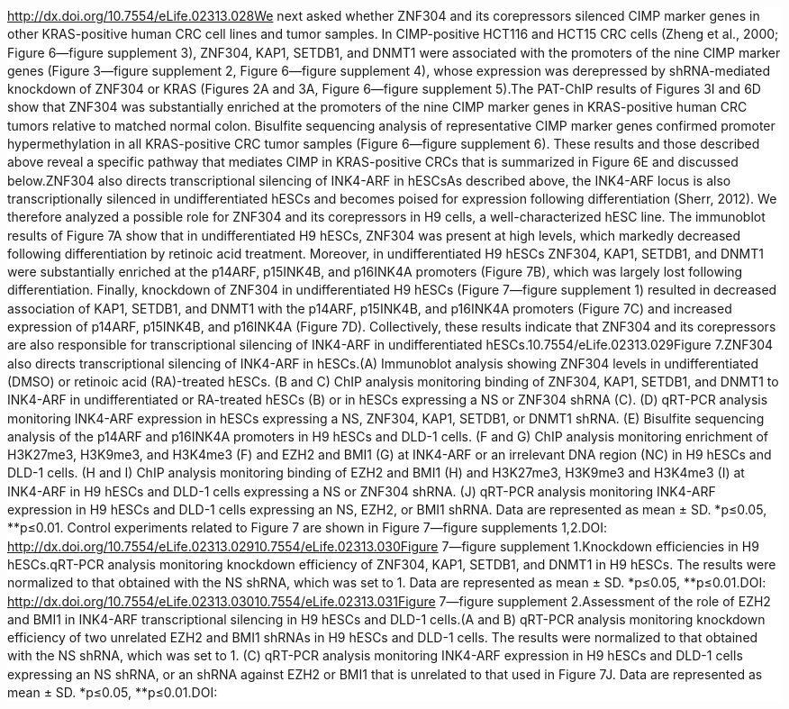 http://dx.doi.org/10.7554/eLife.02313.028We next asked whether ZNF304 and its corepressors silenced CIMP marker genes in other KRAS-positive human CRC cell lines and tumor samples. In CIMP-positive HCT116 and HCT15 CRC cells (Zheng et al., 2000; Figure 6—figure supplement 3), ZNF304, KAP1, SETDB1, and DNMT1 were associated with the promoters of the nine CIMP marker genes (Figure 3—figure supplement 2, Figure 6—figure supplement 4), whose expression was derepressed by shRNA-mediated knockdown of ZNF304 or KRAS (Figures 2A and 3A, Figure 6—figure supplement 5).The PAT-ChIP results of Figures 3I and 6D show that ZNF304 was substantially enriched at the promoters of the nine CIMP marker genes in KRAS-positive human CRC tumors relative to matched normal colon. Bisulfite sequencing analysis of representative CIMP marker genes confirmed promoter hypermethylation in all KRAS-positive CRC tumor samples (Figure 6—figure supplement 6). These results and those described above reveal a specific pathway that mediates CIMP in KRAS-positive CRCs that is summarized in Figure 6E and discussed below.ZNF304 also directs transcriptional silencing of INK4-ARF in hESCsAs described above, the INK4-ARF locus is also transcriptionally silenced in undifferentiated hESCs and becomes poised for expression following differentiation (Sherr, 2012). We therefore analyzed a possible role for ZNF304 and its corepressors in H9 cells, a well-characterized hESC line. The immunoblot results of Figure 7A show that in undifferentiated H9 hESCs, ZNF304 was present at high levels, which markedly decreased following differentiation by retinoic acid treatment. Moreover, in undifferentiated H9 hESCs ZNF304, KAP1, SETDB1, and DNMT1 were substantially enriched at the p14ARF, p15INK4B, and p16INK4A promoters (Figure 7B), which was largely lost following differentiation. Finally, knockdown of ZNF304 in undifferentiated H9 hESCs (Figure 7—figure supplement 1) resulted in decreased association of KAP1, SETDB1, and DNMT1 with the p14ARF, p15INK4B, and p16INK4A promoters (Figure 7C) and increased expression of p14ARF, p15INK4B, and p16INK4A (Figure 7D). Collectively, these results indicate that ZNF304 and its corepressors are also responsible for transcriptional silencing of INK4-ARF in undifferentiated hESCs.10.7554/eLife.02313.029Figure 7.ZNF304 also directs transcriptional silencing of INK4-ARF in hESCs.(A) Immunoblot analysis showing ZNF304 levels in undifferentiated (DMSO) or retinoic acid (RA)-treated hESCs. (B and C) ChIP analysis monitoring binding of ZNF304, KAP1, SETDB1, and DNMT1 to INK4-ARF in undifferentiated or RA-treated hESCs (B) or in hESCs expressing a NS or ZNF304 shRNA (C). (D) qRT-PCR analysis monitoring INK4-ARF expression in hESCs expressing a NS, ZNF304, KAP1, SETDB1, or DNMT1 shRNA. (E) Bisulfite sequencing analysis of the p14ARF and p16INK4A promoters in H9 hESCs and DLD-1 cells. (F and G) ChIP analysis monitoring enrichment of H3K27me3, H3K9me3, and H3K4me3 (F) and EZH2 and BMI1 (G) at INK4-ARF or an irrelevant DNA region (NC) in H9 hESCs and DLD-1 cells. (H and I) ChIP analysis monitoring binding of EZH2 and BMI1 (H) and H3K27me3, H3K9me3 and H3K4me3 (I) at INK4-ARF in H9 hESCs and DLD-1 cells expressing a NS or ZNF304 shRNA. (J) qRT-PCR analysis monitoring INK4-ARF expression in H9 hESCs and DLD-1 cells expressing an NS, EZH2, or BMI1 shRNA. Data are represented as mean ± SD. *p≤0.05, **p≤0.01. Control experiments related to Figure 7 are shown in Figure 7—figure supplements 1,2.DOI:
http://dx.doi.org/10.7554/eLife.02313.02910.7554/eLife.02313.030Figure 7—figure supplement 1.Knockdown efficiencies in H9 hESCs.qRT-PCR analysis monitoring knockdown efficiency of ZNF304, KAP1, SETDB1, and DNMT1 in H9 hESCs. The results were normalized to that obtained with the NS shRNA, which was set to 1. Data are represented as mean ± SD. *p≤0.05, **p≤0.01.DOI:
http://dx.doi.org/10.7554/eLife.02313.03010.7554/eLife.02313.031Figure 7—figure supplement 2.Assessment of the role of EZH2 and BMI1 in INK4-ARF transcriptional silencing in H9 hESCs and DLD-1 cells.(A and B) qRT-PCR analysis monitoring knockdown efficiency of two unrelated EZH2 and BMI1 shRNAs in H9 hESCs and DLD-1 cells. The results were normalized to that obtained with the NS shRNA, which was set to 1. (C) qRT-PCR analysis monitoring INK4-ARF expression in H9 hESCs and DLD-1 cells expressing an NS shRNA, or an shRNA against EZH2 or BMI1 that is unrelated to that used in Figure 7J. Data are represented as mean ± SD. *p≤0.05, **p≤0.01.DOI: